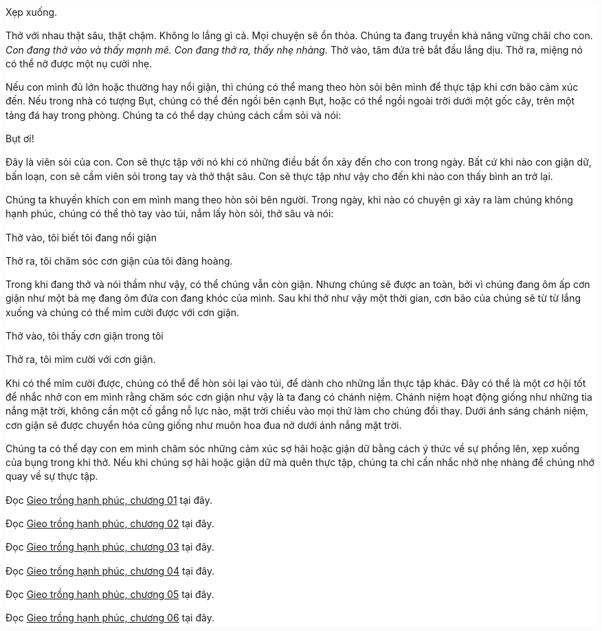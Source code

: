 Xẹp xuống.

Thở với nhau thật sâu, thật chậm. Không lo lắng gì cả. Mọi chuyện sẽ ổn thỏa. Chúng ta đang truyền khả năng vững chãi cho con. _Con đang thở vào và thấy mạnh mẽ. Con đang thở ra, thấy nhẹ nhàng._ Thở vào, tâm đứa trẻ bắt đầu lắng dịu. Thở ra, miệng nó có thể nở được một nụ cười nhẹ.

Nếu con mình đủ lớn hoặc thường hay nổi giận, thì chúng có thể mang theo hòn sỏi bên mình để thực tập khi cơn bão cảm xúc đến. Nếu trong nhà có tượng Bụt, chúng có thể đến ngồi bên cạnh Bụt, hoặc có thể ngồi ngoài trời dưới một gốc cây, trên một tảng đá hay trong phòng. Chúng ta có thể dạy chúng cách cầm sỏi và nói:

Bụt ơi!

Đây là viên sỏi của con. Con sẽ thực tập với nó khi có những điều bất ổn xảy đến cho con trong ngày. Bất cứ khi nào con giận dữ, bấn loạn, con sẽ cầm viên sỏi trong tay và thở thật sâu. Con sẽ thực tập như vậy cho đến khi nào con thấy bình an trở lại.

Chúng ta khuyến khích con em mình mang theo hòn sỏi bên người. Trong ngày, khi nào có chuyện gì xảy ra làm chúng không hạnh phúc, chúng có thể thò tay vào túi, nắm lấy hòn sỏi, thở sâu và nói:

Thở vào, tôi biết tôi đang nổi giận

Thở ra, tôi chăm sóc cơn giận của tôi đàng hoàng.

Trong khi đang thở và nói thầm như vậy, có thể chúng vẫn còn giận. Nhưng chúng sẽ được an toàn, bởi vì chúng đang ôm ấp cơn giận như một bà mẹ đang ôm đứa con đang khóc của mình. Sau khi thở như vậy một thời gian, cơn bão của chúng sẽ từ từ lắng xuống và chúng có thể mỉm cười được với cơn giận.

Thở vào, tôi thấy cơn giận trong tôi

Thở ra, tôi mỉm cười với cơn giận.

Khi có thể mỉm cười được, chúng có thể để hòn sỏi lại vào túi, để dành cho những lần thực tập khác. Đây có thể là một cơ hội tốt để nhắc nhở con em mình rằng chăm sóc cơn giận như vậy là ta đang có chánh niệm. Chánh niệm hoạt động giống như những tia nắng mặt trời, không cần một cố gắng nỗ lực nào, mặt trời chiếu vào mọi thứ làm cho chúng đổi thay. Dưới ánh sáng chánh niệm, cơn giận sẽ được chuyển hóa cũng giống như muôn hoa đua nở dưới ánh nắng mặt trời.

Chúng ta có thể dạy con em mình chăm sóc những cảm xúc sợ hãi hoặc giận dữ bằng cách ý thức về sự phồng lên, xẹp xuống của bụng trong khi thở. Nếu khi chúng sợ hãi hoặc giận dữ mà quên thực tập, chúng ta chỉ cần nhắc nhở nhẹ nhàng để chúng nhớ quay về sự thực tập.

Đọc [Gieo trồng hạnh phúc, chương 01](https://nhavantuonglai.com/article/gieo-trong-hanh-phuc-chuong-01) tại đây.

Đọc [Gieo trồng hạnh phúc, chương 02](https://nhavantuonglai.com/article/gieo-trong-hanh-phuc-chuong-02) tại đây.

Đọc [Gieo trồng hạnh phúc, chương 03](https://nhavantuonglai.com/article/gieo-trong-hanh-phuc-chuong-03) tại đây.

Đọc [Gieo trồng hạnh phúc, chương 04](https://nhavantuonglai.com/article/gieo-trong-hanh-phuc-chuong-04) tại đây.

Đọc [Gieo trồng hạnh phúc, chương 05](https://nhavantuonglai.com/article/gieo-trong-hanh-phuc-chuong-05) tại đây.

Đọc [Gieo trồng hạnh phúc, chương 06](https://nhavantuonglai.com/article/gieo-trong-hanh-phuc-chuong-06) tại đây.
